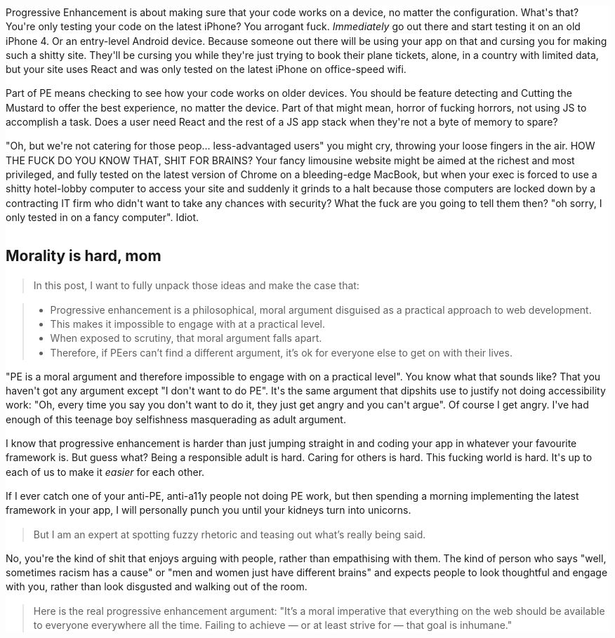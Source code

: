 Progressive Enhancement is about making sure that your code works on a device, no matter the configuration. What's that? You're only testing your code on the latest iPhone? You arrogant fuck. *Immediately* go out there and start testing it on an old iPhone 4. Or an entry-level Android device. Because someone out there will be using your app on that and cursing you for making such a shitty site. They'll be cursing you while they're just trying to book their plane tickets, alone, in a country with limited data, but your site uses React and was only tested on the latest iPhone on office-speed wifi.

Part of PE means checking to see how your code works on older devices. You should be feature detecting and Cutting the Mustard to offer the best experience, no matter the device. Part of that might mean, horror of fucking horrors, not using JS to accomplish a task. Does a user need React and the rest of a JS app stack when they're not a byte of memory to spare?

"Oh, but we're not catering for those peop... less-advantaged users" you might cry, throwing your loose fingers in the air. HOW THE FUCK DO YOU KNOW THAT, SHIT FOR BRAINS? Your fancy limousine website might be aimed at the richest and most privileged, and fully tested on the latest version of Chrome on a bleeding-edge MacBook, but when your exec is forced to use a shitty hotel-lobby computer to access your site and suddenly it grinds to a halt because those computers are locked down by a contracting IT firm who didn't want to take any chances with security? What the fuck are you going to tell them then? "oh sorry, I only tested in on a fancy computer". Idiot.

## Morality is hard, mom

> In this post, I want to fully unpack those ideas and make the case that:

> * Progressive enhancement is a philosophical, moral argument disguised as a practical approach to web development.
> * This makes it impossible to engage with at a practical level.
> * When exposed to scrutiny, that moral argument falls apart.
> * Therefore, if PEers can’t find a different argument, it’s ok for everyone else to get on with their lives.

"PE is a moral argument and therefore impossible to engage with on a practical level". You know what that sounds like? That you haven't got any argument except "I don't want to do PE". It's the same argument that dipshits use to justify not doing accessibility work: "Oh, every time you say you don't want to do it, they just get angry and you can't argue". Of course I get angry. I've had enough of this teenage boy selfishness masquerading as adult argument.  

I know that progressive enhancement is harder than just jumping straight in and coding your app in whatever your favourite framework is. But guess what? Being a responsible adult is hard. Caring for others is hard. This fucking world is hard. It's up to each of us to make it *easier* for each other.

If I ever catch one of your anti-PE, anti-a11y people not doing PE work, but then spending a morning implementing the latest framework in your app, I will personally punch you until your kidneys turn into unicorns.

> But I am an expert at spotting fuzzy rhetoric and teasing out what’s really being said.

No, you're the kind of shit that enjoys arguing with people, rather than empathising with them. The kind of person who says "well, sometimes racism has a cause" or "men and women just have different brains" and expects people to look thoughtful and engage with you, rather than look disgusted and walking out of the room.

> Here is the real progressive enhancement argument: "It’s a moral imperative that everything on the web should be available to everyone everywhere all the time. Failing to achieve — or at least strive for — that goal is inhumane."
